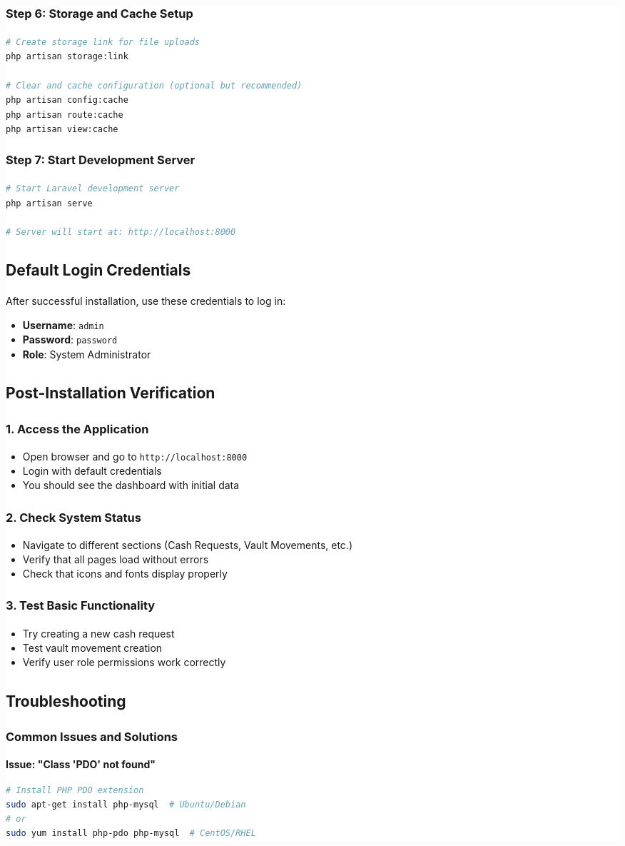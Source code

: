 ### Step 6: Storage and Cache Setup
```bash
# Create storage link for file uploads
php artisan storage:link

# Clear and cache configuration (optional but recommended)
php artisan config:cache
php artisan route:cache
php artisan view:cache
```

### Step 7: Start Development Server
```bash
# Start Laravel development server
php artisan serve

# Server will start at: http://localhost:8000
```

## Default Login Credentials

After successful installation, use these credentials to log in:

- **Username**: `admin`
- **Password**: `password`
- **Role**: System Administrator

## Post-Installation Verification

### 1. Access the Application
- Open browser and go to `http://localhost:8000`
- Login with default credentials
- You should see the dashboard with initial data

### 2. Check System Status
- Navigate to different sections (Cash Requests, Vault Movements, etc.)
- Verify that all pages load without errors
- Check that icons and fonts display properly

### 3. Test Basic Functionality
- Try creating a new cash request
- Test vault movement creation
- Verify user role permissions work correctly

## Troubleshooting

### Common Issues and Solutions

**Issue: "Class 'PDO' not found"**
```bash
# Install PHP PDO extension
sudo apt-get install php-mysql  # Ubuntu/Debian
# or
sudo yum install php-pdo php-mysql  # CentOS/RHEL
```
